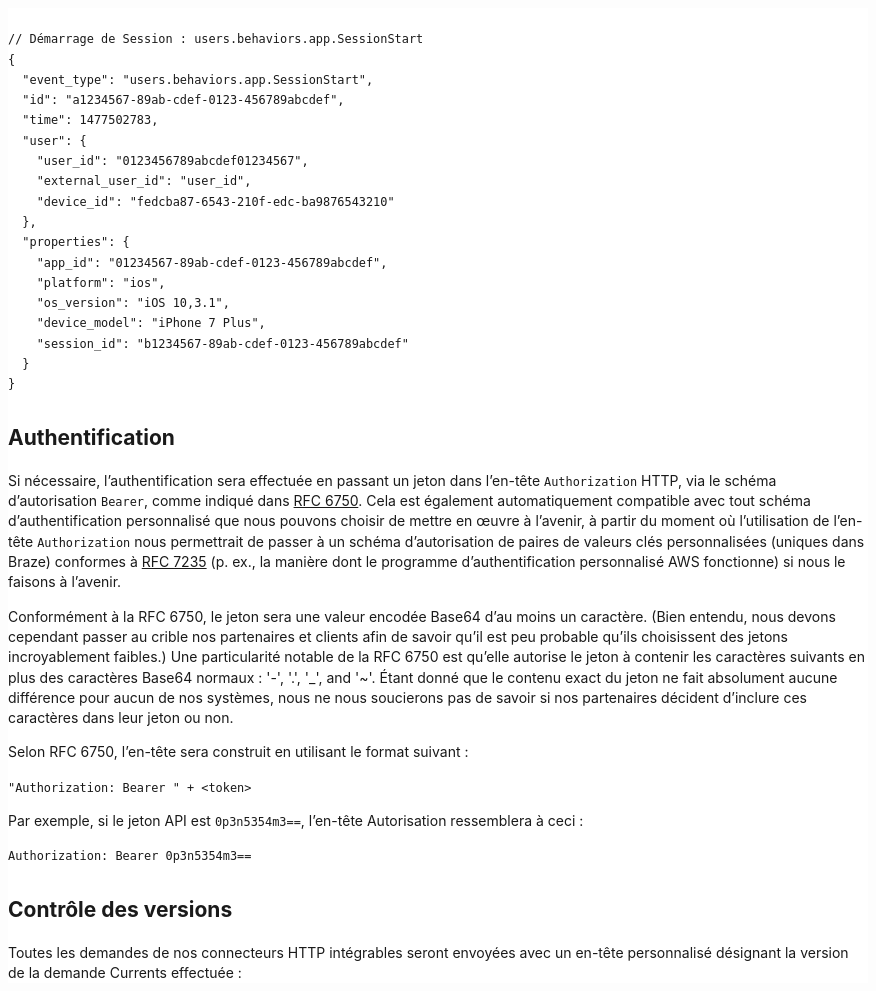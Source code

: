 ```

// Démarrage de Session : users.behaviors.app.SessionStart
{
  "event_type": "users.behaviors.app.SessionStart",
  "id": "a1234567-89ab-cdef-0123-456789abcdef",
  "time": 1477502783,
  "user": {
    "user_id": "0123456789abcdef01234567",
    "external_user_id": "user_id",
    "device_id": "fedcba87-6543-210f-edc-ba9876543210"
  },
  "properties": {
    "app_id": "01234567-89ab-cdef-0123-456789abcdef",
    "platform": "ios",
    "os_version": "iOS 10,3.1",
    "device_model": "iPhone 7 Plus",
    "session_id": "b1234567-89ab-cdef-0123-456789abcdef"
  }
}
```

## Authentification

Si nécessaire, l’authentification sera effectuée en passant un jeton dans l’en-tête `Authorization` HTTP, via le schéma d’autorisation `Bearer`, comme indiqué dans [RFC 6750](https://tools.ietf.org/html/rfc6750#section-2.1). Cela est également automatiquement compatible avec tout schéma d’authentification personnalisé que nous pouvons choisir de mettre en œuvre à l’avenir, à partir du moment où l’utilisation de l’en-tête `Authorization` nous permettrait de passer à un schéma d’autorisation de paires de valeurs clés personnalisées (uniques dans Braze) conformes à [RFC 7235](https://tools.ietf.org/html/rfc7235) (p. ex., la manière dont le programme d’authentification personnalisé AWS fonctionne) si nous le faisons à l’avenir.

Conformément à la RFC 6750, le jeton sera une valeur encodée Base64 d’au moins un caractère. (Bien entendu, nous devons cependant passer au crible nos partenaires et clients afin de savoir qu’il est peu probable qu’ils choisissent des jetons incroyablement faibles.) Une particularité notable de la RFC 6750 est qu’elle autorise le jeton à contenir les caractères suivants en plus des caractères Base64 normaux : '-', '.', '_', and '~'. Étant donné que le contenu exact du jeton ne fait absolument aucune différence pour aucun de nos systèmes, nous ne nous soucierons pas de savoir si nos partenaires décident d’inclure ces caractères dans leur jeton ou non.

Selon RFC 6750, l’en-tête sera construit en utilisant le format suivant :

`"Authorization: Bearer " + <token>`

Par exemple, si le jeton API est `0p3n5354m3==`, l’en-tête Autorisation ressemblera à ceci :

`Authorization: Bearer 0p3n5354m3==`

## Contrôle des versions

Toutes les demandes de nos connecteurs HTTP intégrables seront envoyées avec un en-tête personnalisé désignant la version de la demande Currents effectuée :
